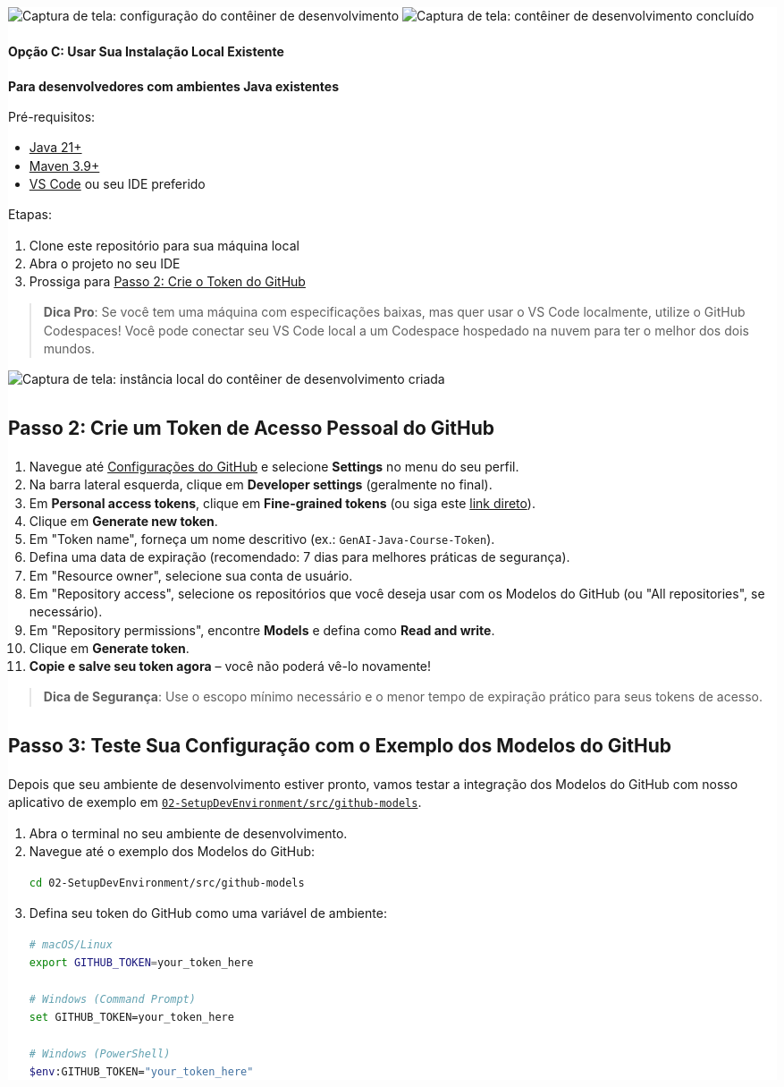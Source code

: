 <img src="./images/devcontainer.png" alt="Captura de tela: configuração do contêiner de desenvolvimento" width="50%">

<img src="./images/image-3.png" alt="Captura de tela: contêiner de desenvolvimento concluído" width="50%">

#### Opção C: Usar Sua Instalação Local Existente

**Para desenvolvedores com ambientes Java existentes**

Pré-requisitos:
- [Java 21+](https://www.oracle.com/java/technologies/javase/jdk21-archive-downloads.html) 
- [Maven 3.9+](https://maven.apache.org/download.cgi)
- [VS Code](https://code.visualstudio.com) ou seu IDE preferido

Etapas:
1. Clone este repositório para sua máquina local
2. Abra o projeto no seu IDE
3. Prossiga para [Passo 2: Crie o Token do GitHub](../../../02-SetupDevEnvironment)

> **Dica Pro**: Se você tem uma máquina com especificações baixas, mas quer usar o VS Code localmente, utilize o GitHub Codespaces! Você pode conectar seu VS Code local a um Codespace hospedado na nuvem para ter o melhor dos dois mundos.

<img src="./images/image-2.png" alt="Captura de tela: instância local do contêiner de desenvolvimento criada" width="50%">

## Passo 2: Crie um Token de Acesso Pessoal do GitHub

1. Navegue até [Configurações do GitHub](https://github.com/settings/profile) e selecione **Settings** no menu do seu perfil.
2. Na barra lateral esquerda, clique em **Developer settings** (geralmente no final).
3. Em **Personal access tokens**, clique em **Fine-grained tokens** (ou siga este [link direto](https://github.com/settings/personal-access-tokens)).
4. Clique em **Generate new token**.
5. Em "Token name", forneça um nome descritivo (ex.: `GenAI-Java-Course-Token`).
6. Defina uma data de expiração (recomendado: 7 dias para melhores práticas de segurança).
7. Em "Resource owner", selecione sua conta de usuário.
8. Em "Repository access", selecione os repositórios que você deseja usar com os Modelos do GitHub (ou "All repositories", se necessário).
9. Em "Repository permissions", encontre **Models** e defina como **Read and write**.
10. Clique em **Generate token**.
11. **Copie e salve seu token agora** – você não poderá vê-lo novamente!

> **Dica de Segurança**: Use o escopo mínimo necessário e o menor tempo de expiração prático para seus tokens de acesso.

## Passo 3: Teste Sua Configuração com o Exemplo dos Modelos do GitHub

Depois que seu ambiente de desenvolvimento estiver pronto, vamos testar a integração dos Modelos do GitHub com nosso aplicativo de exemplo em [`02-SetupDevEnvironment/src/github-models`](../../../02-SetupDevEnvironment/src/github-models).

1. Abra o terminal no seu ambiente de desenvolvimento.
2. Navegue até o exemplo dos Modelos do GitHub:
   ```bash
   cd 02-SetupDevEnvironment/src/github-models
   ```
3. Defina seu token do GitHub como uma variável de ambiente:
   ```bash
   # macOS/Linux
   export GITHUB_TOKEN=your_token_here
   
   # Windows (Command Prompt)
   set GITHUB_TOKEN=your_token_here
   
   # Windows (PowerShell)
   $env:GITHUB_TOKEN="your_token_here"
   ```